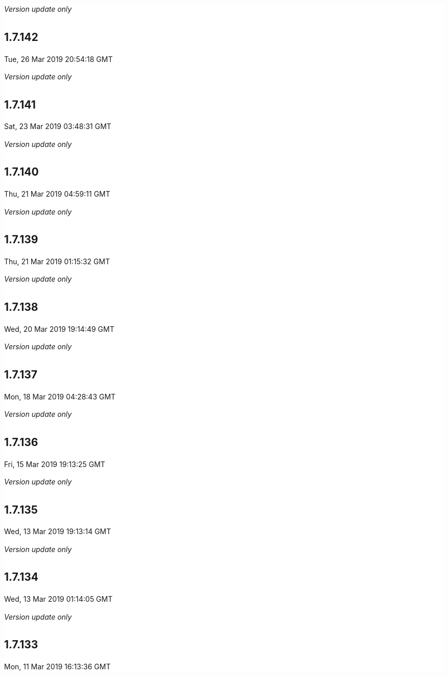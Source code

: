 _Version update only_

## 1.7.142
Tue, 26 Mar 2019 20:54:18 GMT

_Version update only_

## 1.7.141
Sat, 23 Mar 2019 03:48:31 GMT

_Version update only_

## 1.7.140
Thu, 21 Mar 2019 04:59:11 GMT

_Version update only_

## 1.7.139
Thu, 21 Mar 2019 01:15:32 GMT

_Version update only_

## 1.7.138
Wed, 20 Mar 2019 19:14:49 GMT

_Version update only_

## 1.7.137
Mon, 18 Mar 2019 04:28:43 GMT

_Version update only_

## 1.7.136
Fri, 15 Mar 2019 19:13:25 GMT

_Version update only_

## 1.7.135
Wed, 13 Mar 2019 19:13:14 GMT

_Version update only_

## 1.7.134
Wed, 13 Mar 2019 01:14:05 GMT

_Version update only_

## 1.7.133
Mon, 11 Mar 2019 16:13:36 GMT

